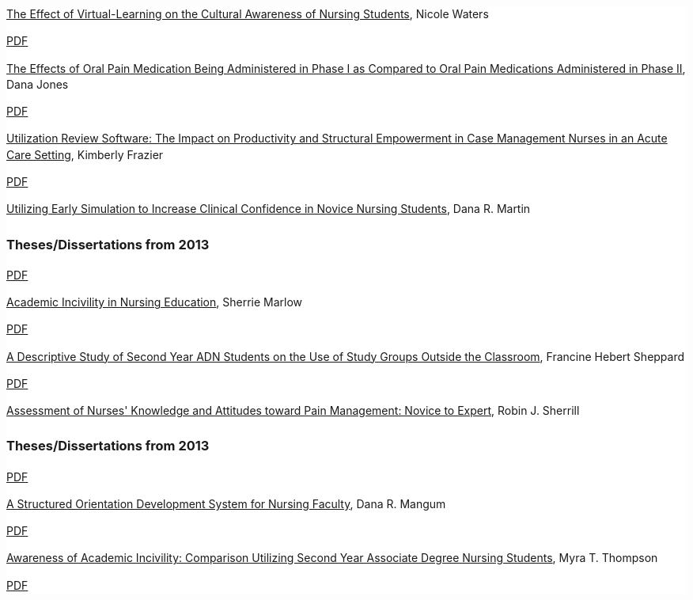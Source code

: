 [The Effect of Virtual-Learning on the Cultural Awareness of Nursing Students](https://digitalcommons.gardner-webb.edu/nursing_etd/41), Nicole Waters

[PDF](https://digitalcommons.gardner-webb.edu/cgi/viewcontent.cgi?article=1023\&context=nursing_etd)

[The Effects of Oral Pain Medication Being Administered in Phase I as Compared to Oral Pain Medications Administered in Phase II](https://digitalcommons.gardner-webb.edu/nursing_etd/24), Dana Jones

[PDF](https://digitalcommons.gardner-webb.edu/cgi/viewcontent.cgi?article=1015\&context=nursing_etd)

[Utilization Review Software: The Impact on Productivity and Structural Empowerment in Case Management Nurses in an Acute Care Setting](https://digitalcommons.gardner-webb.edu/nursing_etd/16), Kimberly Frazier

[PDF](https://digitalcommons.gardner-webb.edu/cgi/viewcontent.cgi?article=1026\&context=nursing_etd)

[Utilizing Early Simulation to Increase Clinical Confidence in Novice Nursing Students](https://digitalcommons.gardner-webb.edu/nursing_etd/27), Dana R. Martin

### Theses/Dissertations from 2013

[PDF](https://digitalcommons.gardner-webb.edu/cgi/viewcontent.cgi?article=1070\&context=nursing_etd)

[Academic Incivility in Nursing Education](https://digitalcommons.gardner-webb.edu/nursing_etd/71), Sherrie Marlow

[PDF](https://digitalcommons.gardner-webb.edu/cgi/viewcontent.cgi?article=1083\&context=nursing_etd)

[A Descriptive Study of Second Year ADN Students on the Use of Study Groups Outside the Classroom](https://digitalcommons.gardner-webb.edu/nursing_etd/84), Francine Hebert Sheppard

[PDF](https://digitalcommons.gardner-webb.edu/cgi/viewcontent.cgi?article=1084\&context=nursing_etd)

[Assessment of Nurses' Knowledge and Attitudes toward Pain Management: Novice to Expert](https://digitalcommons.gardner-webb.edu/nursing_etd/85), Robin J. Sherrill

### Theses/Dissertations from 2013

[PDF](https://digitalcommons.gardner-webb.edu/cgi/viewcontent.cgi?article=1069\&context=nursing_etd)

[A Structured Orientation Development System for Nursing Faculty](https://digitalcommons.gardner-webb.edu/nursing_etd/70), Dana R. Mangum

[PDF](https://digitalcommons.gardner-webb.edu/cgi/viewcontent.cgi?article=1088\&context=nursing_etd)

[Awareness of Academic Incivility: Comparison Utilizing Second Year Associate Degree Nursing Students](https://digitalcommons.gardner-webb.edu/nursing_etd/89), Myra T. Thompson

[PDF](https://digitalcommons.gardner-webb.edu/cgi/viewcontent.cgi?article=1077\&context=nursing_etd)
